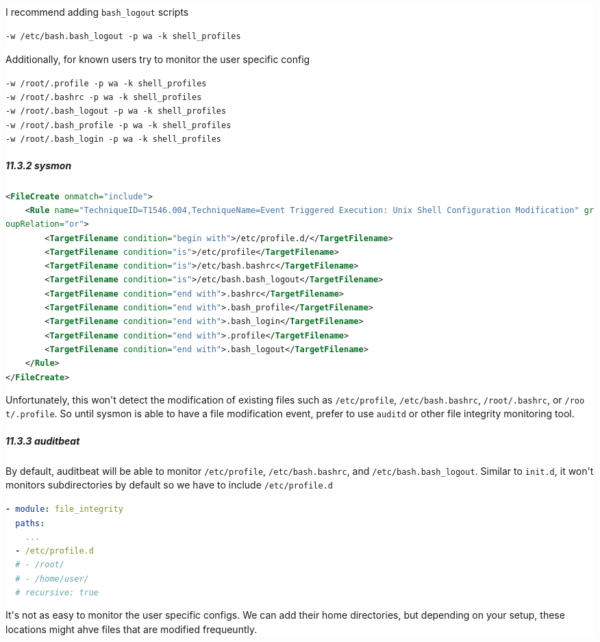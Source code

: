 I recommend adding `bash_logout` scripts

```
-w /etc/bash.bash_logout -p wa -k shell_profiles
```

Additionally, for known users try to monitor the user specific config

```
-w /root/.profile -p wa -k shell_profiles
-w /root/.bashrc -p wa -k shell_profiles
-w /root/.bash_logout -p wa -k shell_profiles
-w /root/.bash_profile -p wa -k shell_profiles
-w /root/.bash_login -p wa -k shell_profiles
```

##### 11.3.2 sysmon

```xml
<FileCreate onmatch="include">
    <Rule name="TechniqueID=T1546.004,TechniqueName=Event Triggered Execution: Unix Shell Configuration Modification" groupRelation="or">
        <TargetFilename condition="begin with">/etc/profile.d/</TargetFilename>
        <TargetFilename condition="is">/etc/profile</TargetFilename>
        <TargetFilename condition="is">/etc/bash.bashrc</TargetFilename>
        <TargetFilename condition="is">/etc/bash.bash_logout</TargetFilename>
        <TargetFilename condition="end with">.bashrc</TargetFilename>
        <TargetFilename condition="end with">.bash_profile</TargetFilename>
        <TargetFilename condition="end with">.bash_login</TargetFilename>
        <TargetFilename condition="end with">.profile</TargetFilename>
        <TargetFilename condition="end with">.bash_logout</TargetFilename>
    </Rule>
</FileCreate>
```

Unfortunately, this won't detect the modification of existing files such as `/etc/profile`, `/etc/bash.bashrc`, `/root/.bashrc`, or `/root/.profile`. So until sysmon is able to have a file modification event, prefer to use `auditd` or other file integrity monitoring tool.

##### 11.3.3 auditbeat

By default, auditbeat will be able to monitor `/etc/profile`, `/etc/bash.bashrc`, and `/etc/bash.bash_logout`. Similar to `init.d`, it won't monitors subdirectories by default so we have to include `/etc/profile.d`

```yaml
- module: file_integrity
  paths:
    ...
  - /etc/profile.d
  # - /root/
  # - /home/user/
  # recursive: true
```

It's not as easy to monitor the user specific configs. We can add their home directories, but depending on your setup, these locations might ahve files that are modified frequeuntly.
